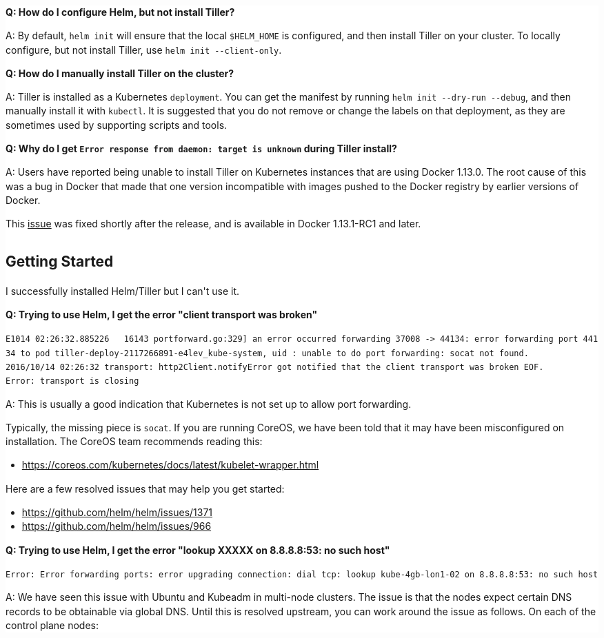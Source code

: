 **Q: How do I configure Helm, but not install Tiller?**

A: By default, `helm init` will ensure that the local `$HELM_HOME` is configured,
and then install Tiller on your cluster. To locally configure, but not install
Tiller, use `helm init --client-only`.

**Q: How do I manually install Tiller on the cluster?**

A: Tiller is installed as a Kubernetes `deployment`. You can get the manifest
by running `helm init --dry-run --debug`, and then manually install it with
`kubectl`. It is suggested that you do not remove or change the labels on that
deployment, as they are sometimes used by supporting scripts and tools.

**Q: Why do I get `Error response from daemon: target is unknown` during Tiller install?**

A: Users have reported being unable to install Tiller on Kubernetes instances that
are using Docker 1.13.0. The root cause of this was a bug in Docker that made
that one version incompatible with images pushed to the Docker registry by
earlier versions of Docker.

This [issue](https://github.com/docker/docker/issues/30083) was fixed shortly
after the release, and is available in Docker 1.13.1-RC1 and later.

## Getting Started

I successfully installed Helm/Tiller but I can't use it.

**Q: Trying to use Helm, I get the error "client transport was broken"**

```
E1014 02:26:32.885226   16143 portforward.go:329] an error occurred forwarding 37008 -> 44134: error forwarding port 44134 to pod tiller-deploy-2117266891-e4lev_kube-system, uid : unable to do port forwarding: socat not found.
2016/10/14 02:26:32 transport: http2Client.notifyError got notified that the client transport was broken EOF.
Error: transport is closing
```

A: This is usually a good indication that Kubernetes is not set up to allow port forwarding.

Typically, the missing piece is `socat`. If you are running CoreOS, we have been
told that it may have been misconfigured on installation. The CoreOS team
recommends reading this:

- https://coreos.com/kubernetes/docs/latest/kubelet-wrapper.html

Here are a few resolved issues that may help you get started:

- https://github.com/helm/helm/issues/1371
- https://github.com/helm/helm/issues/966

**Q: Trying to use Helm, I get the error "lookup XXXXX on 8.8.8.8:53: no such host"**

```
Error: Error forwarding ports: error upgrading connection: dial tcp: lookup kube-4gb-lon1-02 on 8.8.8.8:53: no such host
```

A: We have seen this issue with Ubuntu and Kubeadm in multi-node clusters. The
issue is that the nodes expect certain DNS records to be obtainable via global
DNS. Until this is resolved upstream, you can work around the issue as
follows. On each of the control plane nodes:
